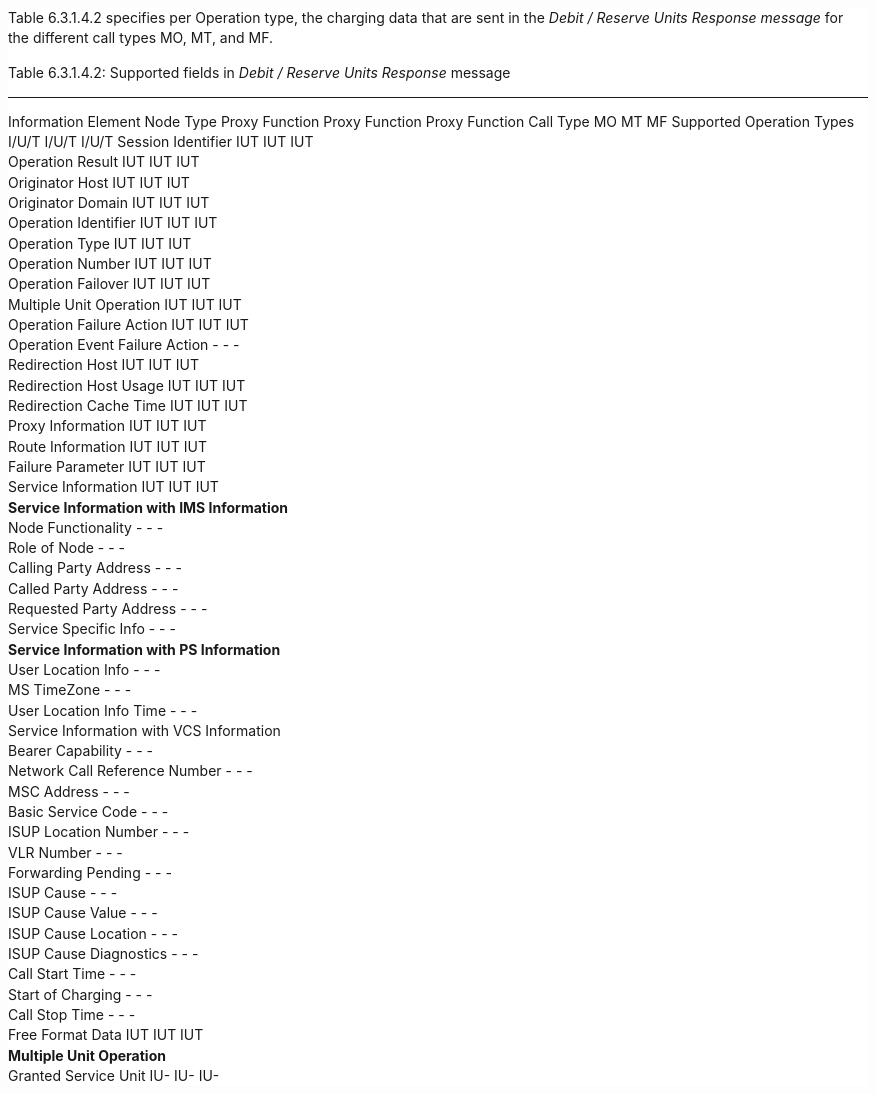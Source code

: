 Table 6.3.1.4.2 specifies per Operation type, the charging data that are
sent in the *Debit / Reserve Units Response message* for the different
call types MO, MT, and MF.

Table 6.3.1.4.2: Supported fields in *Debit / Reserve Units Response*
message

  ---------------------------------------------- --------------------------- ---------------- ---------------- ----------------
  Information Element                            Node Type                   Proxy Function   Proxy Function   Proxy Function
                                                 Call Type                   MO               MT               MF
                                                 Supported Operation Types   I/U/T            I/U/T            I/U/T
  Session Identifier                             IUT                         IUT              IUT              
  Operation Result                               IUT                         IUT              IUT              
  Originator Host                                IUT                         IUT              IUT              
  Originator Domain                              IUT                         IUT              IUT              
  Operation Identifier                           IUT                         IUT              IUT              
  Operation Type                                 IUT                         IUT              IUT              
  Operation Number                               IUT                         IUT              IUT              
  Operation Failover                             IUT                         IUT              IUT              
  Multiple Unit Operation                        IUT                         IUT              IUT              
  Operation Failure Action                       IUT                         IUT              IUT              
  Operation Event Failure Action                 \-                          \-               \-               
  Redirection Host                               IUT                         IUT              IUT              
  Redirection Host Usage                         IUT                         IUT              IUT              
  Redirection Cache Time                         IUT                         IUT              IUT              
  Proxy Information                              IUT                         IUT              IUT              
  Route Information                              IUT                         IUT              IUT              
  Failure Parameter                              IUT                         IUT              IUT              
  Service Information                            IUT                         IUT              IUT              
  **Service Information with IMS Information**                                                                 
  Node Functionality                             \-                          \-               \-               
  Role of Node                                   \-                          \-               \-               
  Calling Party Address                          \-                          \-               \-               
  Called Party Address                           \-                          \-               \-               
  Requested Party Address                        \-                          \-               \-               
  Service Specific Info                          \-                          \-               \-               
  **Service Information with PS Information**                                                                  
  User Location Info                             \-                          \-               \-               
  MS TimeZone                                    \-                          \-               \-               
  User Location Info Time                        \-                          \-               \-               
  Service Information with VCS Information                                                                     
  Bearer Capability                              \-                          \-               \-               
  Network Call Reference Number                  \-                          \-               \-               
  MSC Address                                    \-                          \-               \-               
  Basic Service Code                             \-                          \-               \-               
  ISUP Location Number                           \-                          \-               \-               
  VLR Number                                     \-                          \-               \-               
  Forwarding Pending                             \-                          \-               \-               
  ISUP Cause                                     \-                          \-               \-               
  ISUP Cause Value                               \-                          \-               \-               
  ISUP Cause Location                            \-                          \-               \-               
  ISUP Cause Diagnostics                         \-                          \-               \-               
  Call Start Time                                \-                          \-               \-               
  Start of Charging                              \-                          \-               \-               
  Call Stop Time                                 \-                          \-               \-               
  Free Format Data                               IUT                         IUT              IUT              
  **Multiple Unit Operation**                                                                                  
  Granted Service Unit                           IU-                         IU-              IU-              